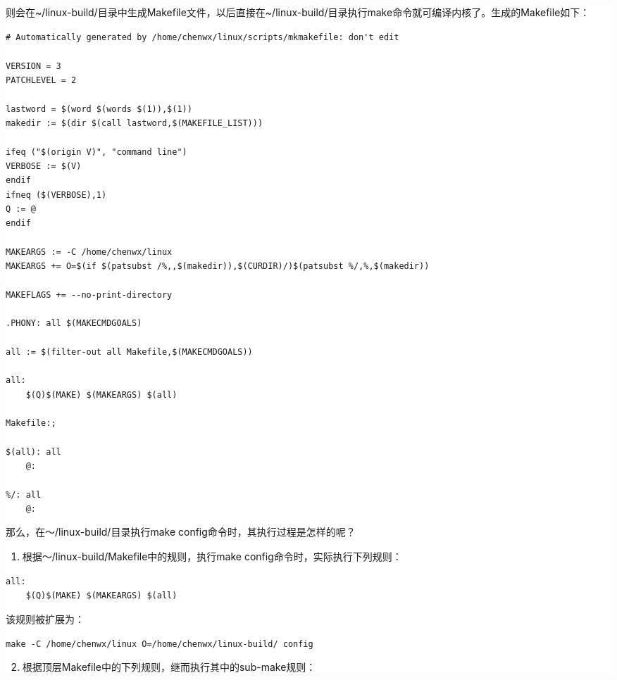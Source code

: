 则会在~/linux-build/目录中生成Makefile文件，以后直接在~/linux-build/目录执行make命令就可编译内核了。生成的Makefile如下：

```
# Automatically generated by /home/chenwx/linux/scripts/mkmakefile: don't edit

VERSION = 3
PATCHLEVEL = 2

lastword = $(word $(words $(1)),$(1))
makedir := $(dir $(call lastword,$(MAKEFILE_LIST)))

ifeq ("$(origin V)", "command line")
VERBOSE := $(V)
endif
ifneq ($(VERBOSE),1)
Q := @
endif

MAKEARGS := -C /home/chenwx/linux
MAKEARGS += O=$(if $(patsubst /%,,$(makedir)),$(CURDIR)/)$(patsubst %/,%,$(makedir))

MAKEFLAGS += --no-print-directory

.PHONY: all $(MAKECMDGOALS)

all	:= $(filter-out all Makefile,$(MAKECMDGOALS))

all:
	$(Q)$(MAKE) $(MAKEARGS) $(all)

Makefile:;

$(all): all
	@:

%/: all
	@:
```

那么，在～/linux-build/目录执行make config命令时，其执行过程是怎样的呢？

1) 根据～/linux-build/Makefile中的规则，执行make config命令时，实际执行下列规则：

```
all:
	$(Q)$(MAKE) $(MAKEARGS) $(all)
```

该规则被扩展为：

```
make -C /home/chenwx/linux O=/home/chenwx/linux-build/ config
```

2) 根据顶层Makefile中的下列规则，继而执行其中的sub-make规则：
